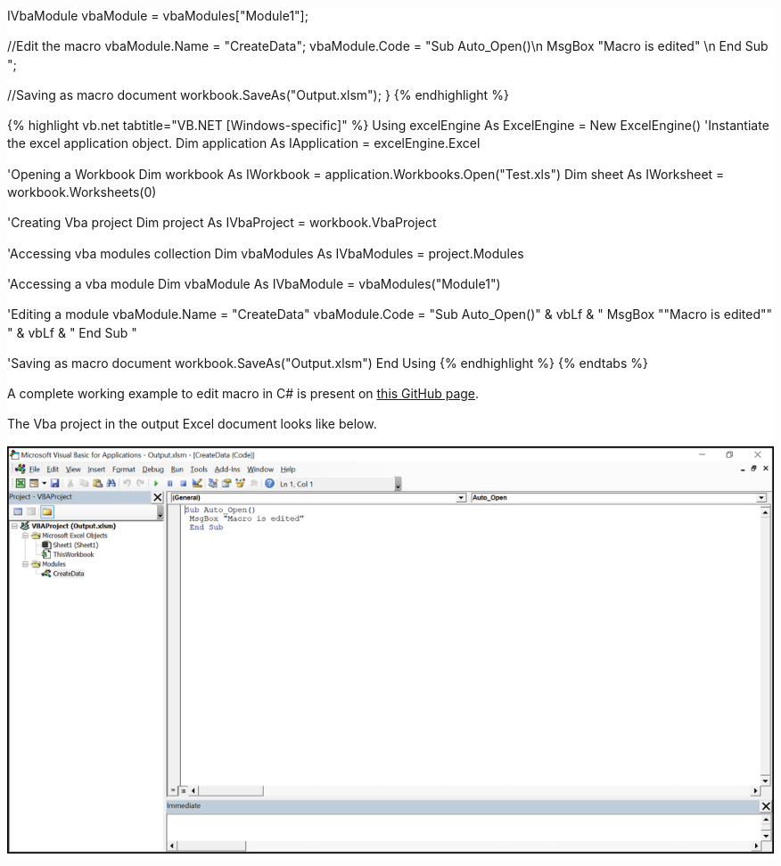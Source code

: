   IVbaModule vbaModule = vbaModules["Module1"];

  //Edit the macro
  vbaModule.Name = "CreateData";
  vbaModule.Code = "Sub Auto_Open()\n MsgBox \"Macro is edited\" \n End Sub ";

  //Saving as macro document
  workbook.SaveAs("Output.xlsm");
}
{% endhighlight %}

{% highlight vb.net tabtitle="VB.NET [Windows-specific]" %}
Using excelEngine As ExcelEngine = New ExcelEngine()
  'Instantiate the excel application object.
  Dim application As IApplication = excelEngine.Excel

  'Opening a Workbook
  Dim workbook As IWorkbook = application.Workbooks.Open("Test.xls")
  Dim sheet As IWorksheet = workbook.Worksheets(0)

  'Creating Vba project
  Dim project As IVbaProject = workbook.VbaProject

  'Accessing vba modules collection
  Dim vbaModules As IVbaModules = project.Modules

  'Accessing a vba module
  Dim vbaModule As IVbaModule = vbaModules("Module1")

  'Editing a module
  vbaModule.Name = "CreateData"
  vbaModule.Code = "Sub Auto_Open()" & vbLf & " MsgBox ""Macro is edited"" " & vbLf & " End Sub "

  'Saving as macro document
  workbook.SaveAs("Output.xlsm")
End Using
{% endhighlight %}
{% endtabs %}   

A complete working example to edit macro in C# is present on [this GitHub page](https://github.com/SyncfusionExamples/XlsIO-Examples/tree/master/Create%20and%20Edit%20Macros/Edit%20Macro/.NET/Edit%20Macro).  

The Vba project in the output Excel document looks like below.

![working with macros](Working-with-Macros_images/Working-with-Macros_image9.png)